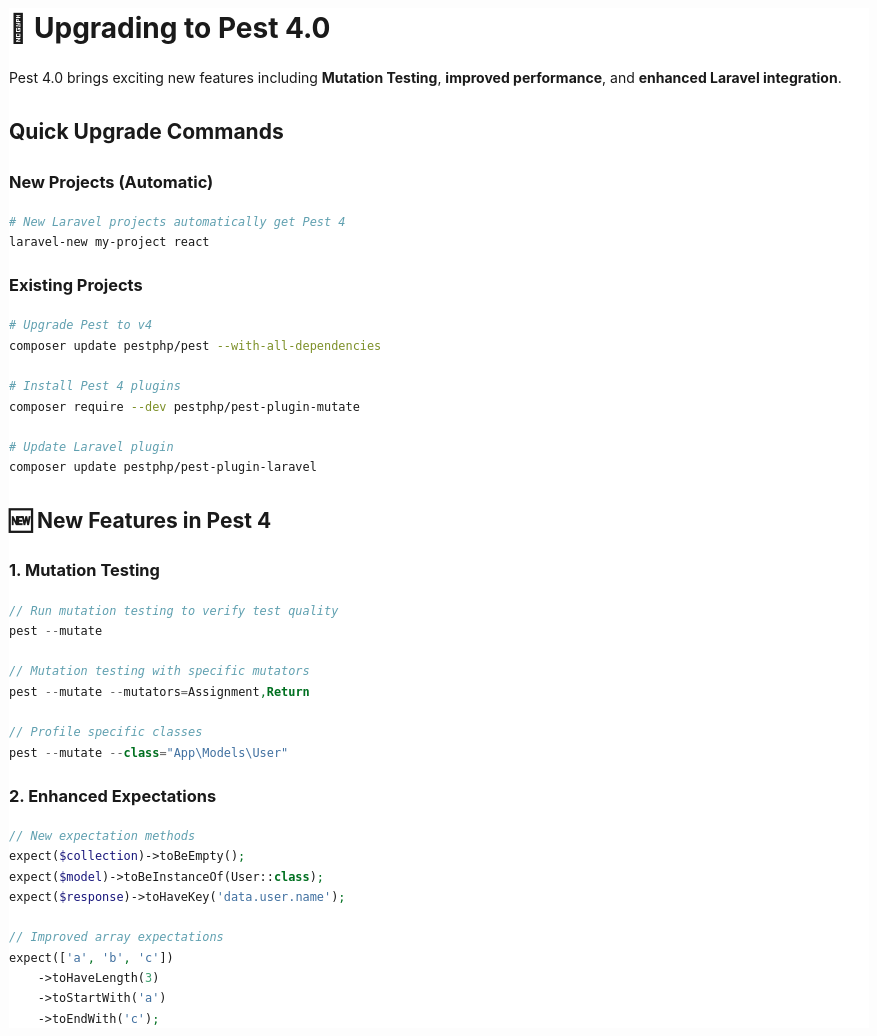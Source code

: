 # 🚀 Upgrading to Pest 4.0

Pest 4.0 brings exciting new features including **Mutation Testing**, **improved performance**, and **enhanced Laravel integration**.

## Quick Upgrade Commands

### New Projects (Automatic)
```bash
# New Laravel projects automatically get Pest 4
laravel-new my-project react
```

### Existing Projects
```bash
# Upgrade Pest to v4
composer update pestphp/pest --with-all-dependencies

# Install Pest 4 plugins
composer require --dev pestphp/pest-plugin-mutate

# Update Laravel plugin
composer update pestphp/pest-plugin-laravel
```

## 🆕 New Features in Pest 4

### 1. Mutation Testing
```php
// Run mutation testing to verify test quality
pest --mutate

// Mutation testing with specific mutators
pest --mutate --mutators=Assignment,Return

// Profile specific classes
pest --mutate --class="App\Models\User"
```

### 2. Enhanced Expectations
```php
// New expectation methods
expect($collection)->toBeEmpty();
expect($model)->toBeInstanceOf(User::class);
expect($response)->toHaveKey('data.user.name');

// Improved array expectations
expect(['a', 'b', 'c'])
    ->toHaveLength(3)
    ->toStartWith('a')
    ->toEndWith('c');
```
